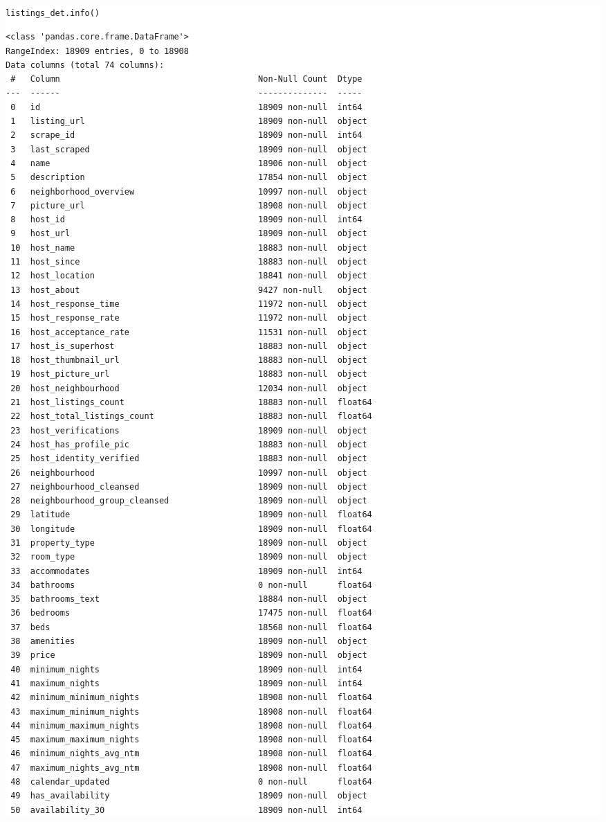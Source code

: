 


```python
listings_det.info()
```

    <class 'pandas.core.frame.DataFrame'>
    RangeIndex: 18909 entries, 0 to 18908
    Data columns (total 74 columns):
     #   Column                                        Non-Null Count  Dtype  
    ---  ------                                        --------------  -----  
     0   id                                            18909 non-null  int64  
     1   listing_url                                   18909 non-null  object 
     2   scrape_id                                     18909 non-null  int64  
     3   last_scraped                                  18909 non-null  object 
     4   name                                          18906 non-null  object 
     5   description                                   17854 non-null  object 
     6   neighborhood_overview                         10997 non-null  object 
     7   picture_url                                   18908 non-null  object 
     8   host_id                                       18909 non-null  int64  
     9   host_url                                      18909 non-null  object 
     10  host_name                                     18883 non-null  object 
     11  host_since                                    18883 non-null  object 
     12  host_location                                 18841 non-null  object 
     13  host_about                                    9427 non-null   object 
     14  host_response_time                            11972 non-null  object 
     15  host_response_rate                            11972 non-null  object 
     16  host_acceptance_rate                          11531 non-null  object 
     17  host_is_superhost                             18883 non-null  object 
     18  host_thumbnail_url                            18883 non-null  object 
     19  host_picture_url                              18883 non-null  object 
     20  host_neighbourhood                            12034 non-null  object 
     21  host_listings_count                           18883 non-null  float64
     22  host_total_listings_count                     18883 non-null  float64
     23  host_verifications                            18909 non-null  object 
     24  host_has_profile_pic                          18883 non-null  object 
     25  host_identity_verified                        18883 non-null  object 
     26  neighbourhood                                 10997 non-null  object 
     27  neighbourhood_cleansed                        18909 non-null  object 
     28  neighbourhood_group_cleansed                  18909 non-null  object 
     29  latitude                                      18909 non-null  float64
     30  longitude                                     18909 non-null  float64
     31  property_type                                 18909 non-null  object 
     32  room_type                                     18909 non-null  object 
     33  accommodates                                  18909 non-null  int64  
     34  bathrooms                                     0 non-null      float64
     35  bathrooms_text                                18884 non-null  object 
     36  bedrooms                                      17475 non-null  float64
     37  beds                                          18568 non-null  float64
     38  amenities                                     18909 non-null  object 
     39  price                                         18909 non-null  object 
     40  minimum_nights                                18909 non-null  int64  
     41  maximum_nights                                18909 non-null  int64  
     42  minimum_minimum_nights                        18908 non-null  float64
     43  maximum_minimum_nights                        18908 non-null  float64
     44  minimum_maximum_nights                        18908 non-null  float64
     45  maximum_maximum_nights                        18908 non-null  float64
     46  minimum_nights_avg_ntm                        18908 non-null  float64
     47  maximum_nights_avg_ntm                        18908 non-null  float64
     48  calendar_updated                              0 non-null      float64
     49  has_availability                              18909 non-null  object 
     50  availability_30                               18909 non-null  int64  